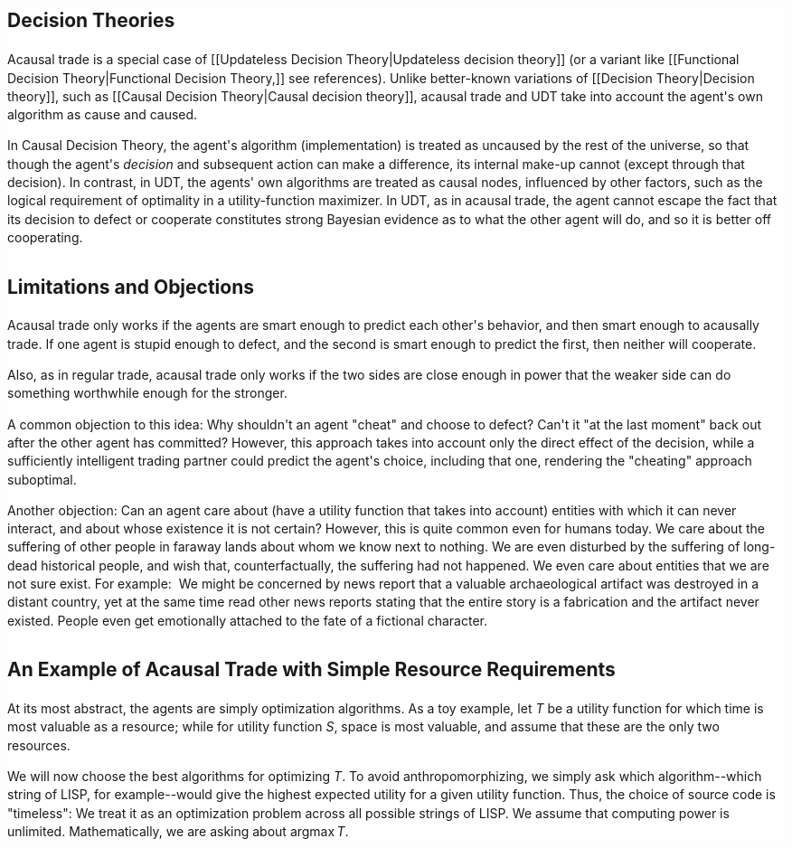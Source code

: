 ## Decision Theories

Acausal trade is a special case of [[Updateless Decision Theory|Updateless decision theory]] (or a variant like [[Functional Decision Theory|Functional Decision Theory,]] see references). Unlike better-known variations of [[Decision Theory|Decision theory]], such as [[Causal Decision Theory|Causal decision theory]], acausal trade and UDT take into account the agent's own algorithm as cause and caused.

In Causal Decision Theory, the agent's algorithm (implementation) is treated as uncaused by the rest of the universe, so that though the agent's *decision* and subsequent action can make a difference, its internal make-up cannot (except through that decision). In contrast, in UDT, the agents' own algorithms are treated as causal nodes, influenced by other factors, such as the logical requirement of optimality in a utility-function maximizer. In UDT, as in acausal trade, the agent cannot escape the fact that its decision to defect or cooperate constitutes strong Bayesian evidence as to what the other agent will do, and so it is better off cooperating.

## Limitations and Objections

Acausal trade only works if the agents are smart enough to predict each other's behavior, and then smart enough to acausally trade. If one agent is stupid enough to defect, and the second is smart enough to predict the first, then neither will cooperate.

Also, as in regular trade, acausal trade only works if the two sides are close enough in power that the weaker side can do something worthwhile enough for the stronger.

A common objection to this idea: Why shouldn't an agent "cheat" and choose to defect? Can't it "at the last moment" back out after the other agent has committed? However, this approach takes into account only the direct effect of the decision, while a sufficiently intelligent trading partner could predict the agent's choice, including that one, rendering the "cheating" approach suboptimal.

Another objection: Can an agent care about (have a utility function that takes into account) entities with which it can never interact, and about whose existence it is not certain? However, this is quite common even for humans today. We care about the suffering of other people in faraway lands about whom we know next to nothing. We are even disturbed by the suffering of long-dead historical people, and wish that, counterfactually, the suffering had not happened. We even care about entities that we are not sure exist. For example:  We might be concerned by news report that a valuable archaeological artifact was destroyed in a distant country, yet at the same time read other news reports stating that the entire story is a fabrication and the artifact never existed. People even get emotionally attached to the fate of a fictional character.

## An Example of Acausal Trade with Simple Resource Requirements

At its most abstract, the agents are simply optimization algorithms. As a toy example, let $T$ be a utility function for which time is most valuable as a resource; while for utility function $S$, space is most valuable, and assume that these are the only two resources.

We will now choose the best algorithms for optimizing $T$. To avoid anthropomorphizing, we simply ask which algorithm--which string of LISP, for example--would give the highest expected utility for a given utility function. Thus, the choice of source code is "timeless": We treat it as an optimization problem across all possible strings of LISP. We assume that computing power is unlimited. Mathematically, we are asking about $\text{argmax}\, T$.
